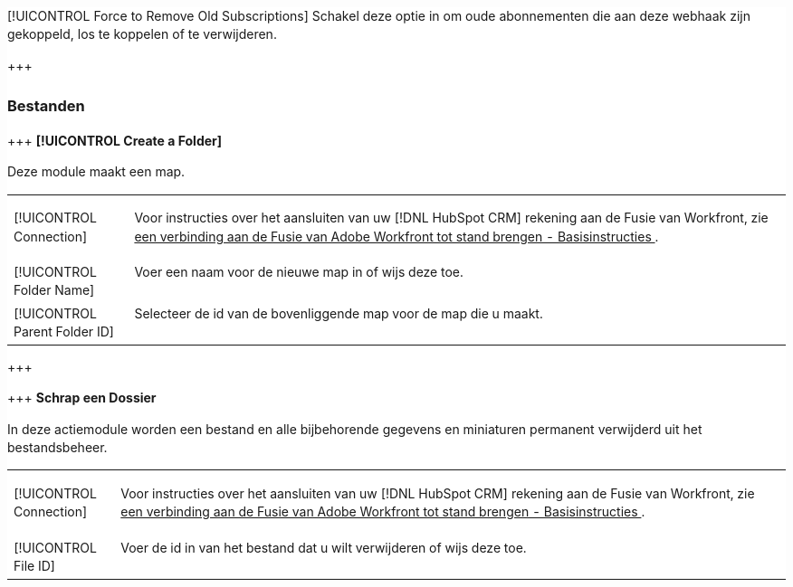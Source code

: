   <tr> 
   <td role="rowheader">[!UICONTROL Force to Remove Old Subscriptions]</td> 
   <td>Schakel deze optie in om oude abonnementen die aan deze webhaak zijn gekoppeld, los te koppelen of te verwijderen.</td> 
  </tr> 
 </tbody> 
</table>

+++

### Bestanden

+++ **[!UICONTROL Create a Folder]**

Deze module maakt een map.

<table style="table-layout:auto"> 
 <col> 
 <col> 
 <tbody> 
  <tr> 
   <td role="rowheader"> <p>[!UICONTROL Connection]</p> </td> 
   <td> <p>Voor instructies over het aansluiten van uw [!DNL HubSpot CRM] rekening aan de Fusie van Workfront, zie <a href="/help/workfront-fusion/create-scenarios/connect-to-apps/connect-to-fusion-general.md" class="MCXref xref" data-mc-variable-override=""> een verbinding aan de Fusie van Adobe Workfront tot stand brengen - Basisinstructies </a>.</p> </td> 
  </tr> 
  <tr> 
   <td role="rowheader">[!UICONTROL Folder Name] </td> 
   <td>Voer een naam voor de nieuwe map in of wijs deze toe.</td> 
  </tr> 
  <tr> 
   <td role="rowheader">[!UICONTROL Parent Folder ID] </td> 
   <td>Selecteer de id van de bovenliggende map voor de map die u maakt. </td> 
  </tr> 
 </tbody> 
</table>

+++

+++ **Schrap een Dossier**

In deze actiemodule worden een bestand en alle bijbehorende gegevens en miniaturen permanent verwijderd uit het bestandsbeheer.

<table style="table-layout:auto"> 
 <col> 
 <col> 
 <tbody> 
  <tr> 
   <td role="rowheader"> <p>[!UICONTROL Connection]</p> </td> 
   <td> <p>Voor instructies over het aansluiten van uw [!DNL HubSpot CRM] rekening aan de Fusie van Workfront, zie <a href="/help/workfront-fusion/create-scenarios/connect-to-apps/connect-to-fusion-general.md" class="MCXref xref" data-mc-variable-override=""> een verbinding aan de Fusie van Adobe Workfront tot stand brengen - Basisinstructies </a>.</p> </td> 
  </tr> 
  <tr> 
   <td role="rowheader">[!UICONTROL File ID]</td> 
   <td>Voer de id in van het bestand dat u wilt verwijderen of wijs deze toe.</td> 
  </tr> 
 </tbody> 
</table>
